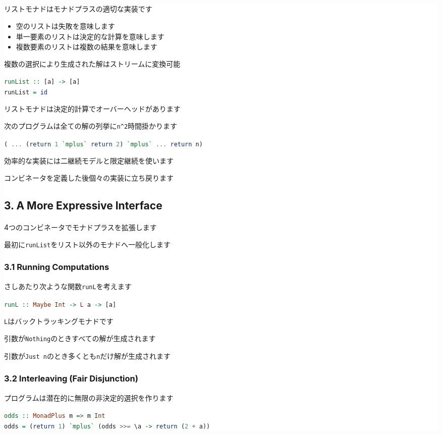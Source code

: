 

リストモナドはモナドプラスの適切な実装です

* 空のリストは失敗を意味します
* 単一要素のリストは決定的な計算を意味します
* 複数要素のリストは複数の結果を意味します

複数の選択により生成された解はストリームに変換可能

```haskell
runList :: [a] -> [a]
runList = id
```



リストモナドは決定的計算でオーバーヘッドがあります

次のプログラムは全ての解の列挙に`n^2`時間掛かります

```haskell
( ... (return 1 `mplus` return 2) `mplus` ... return n)
```

効率的な実装には二継続モデルと限定継続を使います

コンビネータを定義した後個々の実装に立ち戻ります



## 3. A More Expressive Interface

4つのコンビネータでモナドプラスを拡張します

最初に`runList`をリスト以外のモナドへ一般化します



### 3.1 Running Computations

さしあたり次ような関数`runL`を考えます

```haskell
runL :: Maybe Int -> L a -> [a]
```

`L`はバックトラッキングモナドです

引数が`Nothing`のときすべての解が生成されます

引数が`Just n`のとき多くとも`n`だけ解が生成されます



### 3.2 Interleaving (Fair Disjunction)

プログラムは潜在的に無限の非決定的選択を作ります

```haskell
odds :: MonadPlus m => m Int
odds = (return 1) `mplus` (odds >>= \a -> return (2 + a))
```
